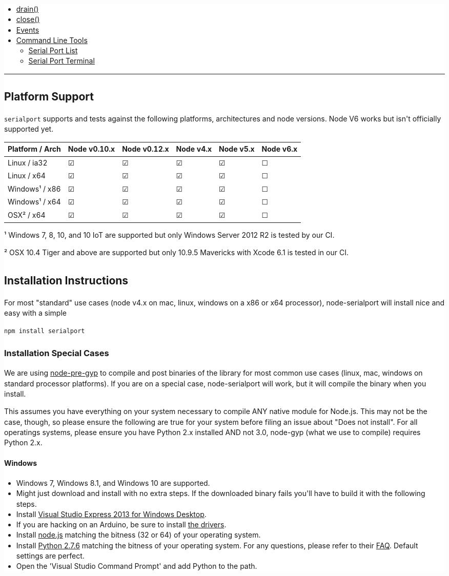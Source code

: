   * [drain()](#drain-callback)
  * [close()](#close-callback)
* [Events](#events)
* [Command Line Tools](#command-line-tools)
  * [Serial Port List](#serial-port-list)
  * [Serial Port Terminal](#serial-port-terminal)

***

## Platform Support
`serialport` supports and tests against the following platforms, architectures and node versions. Node V6 works but isn't officially supported yet.

| Platform / Arch | Node v0.10.x | Node v0.12.x | Node v4.x | Node v5.x | Node v6.x |
| --- | --- | --- | --- | --- | --- |
| Linux / ia32 | ☑ | ☑ | ☑ | ☑ | ☐ |
| Linux / x64 | ☑ | ☑ | ☑ | ☑ | ☐ |
| Windows¹ / x86 | ☑ | ☑ | ☑ | ☑ | ☐ |
| Windows¹ / x64 | ☑ | ☑ | ☑ | ☑ | ☐ |
| OSX² / x64 | ☑ | ☑ | ☑ | ☑ | ☐ |

¹ Windows 7, 8, 10, and 10 IoT are supported but only Windows Server 2012 R2 is tested by our CI.

² OSX 10.4 Tiger and above are supported but only 10.9.5 Mavericks with Xcode 6.1 is tested in our CI.

## Installation Instructions

For most "standard" use cases (node v4.x on mac, linux, windows on a x86 or x64 processor), node-serialport will install nice and easy with a simple

```
npm install serialport
```

### Installation Special Cases

We are using [node-pre-gyp](https://github.com/mapbox/node-pre-gyp) to compile and post binaries of the library for most common use cases (linux, mac, windows on standard processor platforms). If you are on a special case, node-serialport will work, but it will compile the binary when you install.

This assumes you have everything on your system necessary to compile ANY native module for Node.js. This may not be the case, though, so please ensure the following are true for your system before filing an issue about "Does not install". For all operatings systems, please ensure you have Python 2.x installed AND not 3.0, node-gyp (what we use to compile) requires Python 2.x.

#### Windows

 * Windows 7, Windows 8.1, and Windows 10 are supported.
 * Might just download and install with no extra steps. If the downloaded binary fails you'll have to build it with the following steps.
 * Install [Visual Studio Express 2013 for Windows Desktop](http://www.microsoft.com/visualstudio/eng/2013-downloads#d-2013-express).
 * If you are hacking on an Arduino, be sure to install [the drivers](http://arduino.cc/en/Guide/windows#toc4).
 * Install [node.js](http://nodejs.org/) matching the bitness (32 or 64) of your operating system.
 * Install [Python 2.7.6](http://www.python.org/download/releases/2.7.6/) matching the bitness of your operating system.  For any questions, please refer to their [FAQ](http://docs.python.org/2/faq/windows.html). Default settings are perfect.
 * Open the 'Visual Studio Command Prompt' and add Python to the path.
